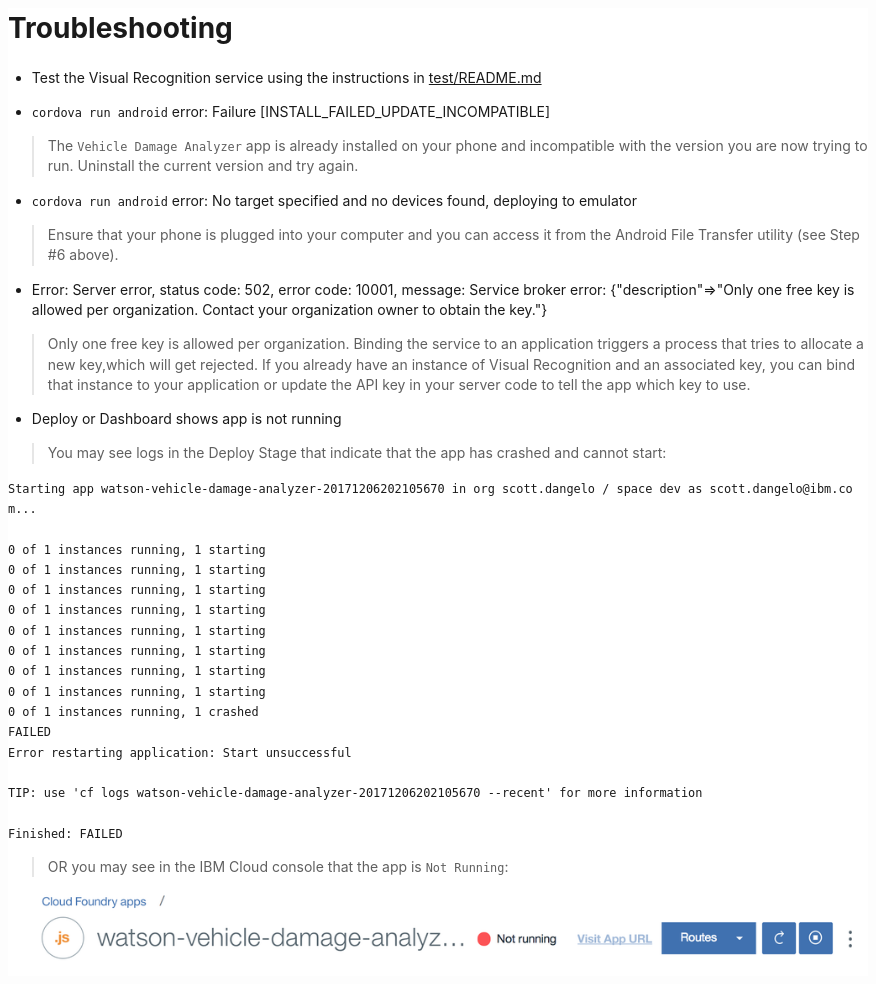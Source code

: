 # Troubleshooting

* Test the Visual Recognition service using the instructions in [test/README.md](test/README.md)

* `cordova run android` error: Failure [INSTALL_FAILED_UPDATE_INCOMPATIBLE]

> The `Vehicle Damage Analyzer` app is already installed on your phone and incompatible with the version you are now trying to run. Uninstall the current version and try again.

* `cordova run android` error: No target specified and no devices found, deploying to emulator

> Ensure that your phone is plugged into your computer and you can access it from the Android File Transfer utility (see Step #6 above).

* Error: Server error, status code: 502, error code: 10001, message: Service broker error: {"description"=>"Only one free key is allowed per organization. Contact your organization owner to obtain the key."}

> Only one free key is allowed per organization. Binding the service to an application triggers a process that tries to allocate a new key,which will get rejected. If you already have an instance of Visual Recognition and an associated key, you can bind that instance to your application or update the API key in your server code to tell the app which key to use.

* Deploy or Dashboard shows app is not running

> You may see logs in the Deploy Stage that indicate that the app has crashed and cannot start:
```
Starting app watson-vehicle-damage-analyzer-20171206202105670 in org scott.dangelo / space dev as scott.dangelo@ibm.com...

0 of 1 instances running, 1 starting
0 of 1 instances running, 1 starting
0 of 1 instances running, 1 starting
0 of 1 instances running, 1 starting
0 of 1 instances running, 1 starting
0 of 1 instances running, 1 starting
0 of 1 instances running, 1 starting
0 of 1 instances running, 1 starting
0 of 1 instances running, 1 crashed
FAILED
Error restarting application: Start unsuccessful

TIP: use 'cf logs watson-vehicle-damage-analyzer-20171206202105670 --recent' for more information

Finished: FAILED
```

> OR you may see in the IBM Cloud console that the app is `Not Running`:

![App not running](doc/source/images/app-not-running.png)
